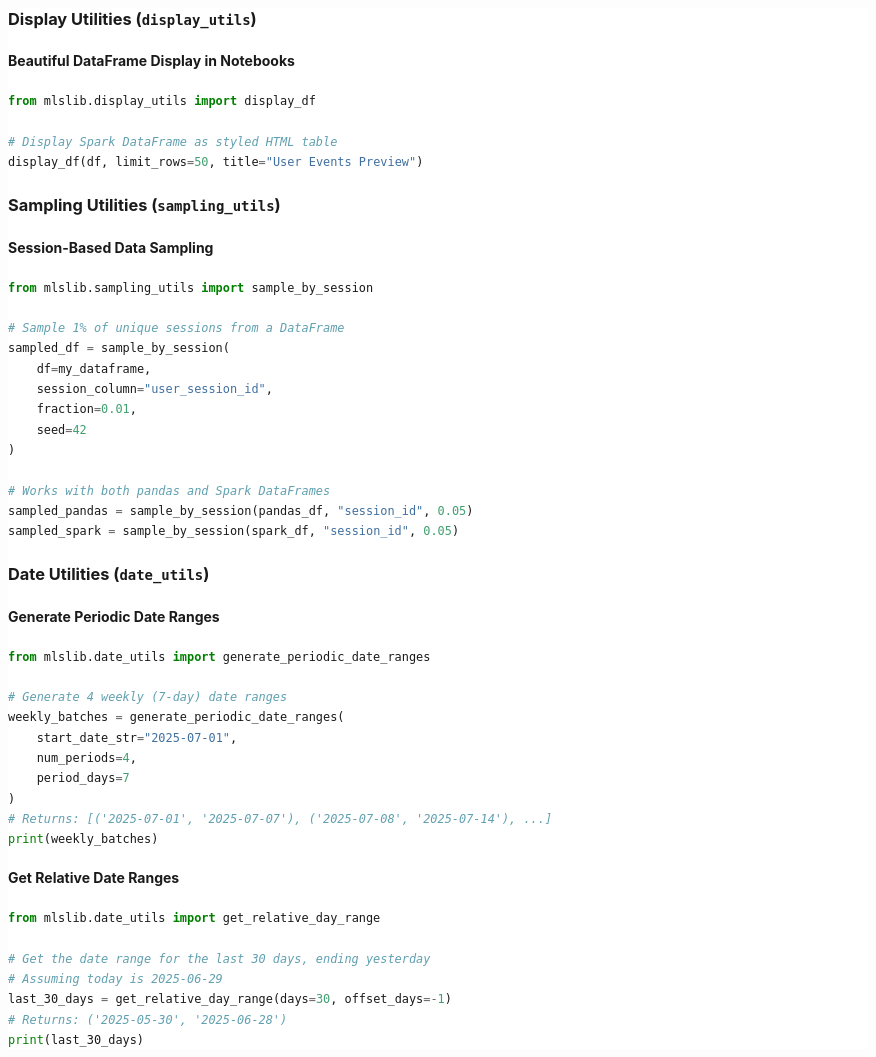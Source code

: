 ```python
```

### Display Utilities (`display_utils`)

#### Beautiful DataFrame Display in Notebooks

```python
from mlslib.display_utils import display_df

# Display Spark DataFrame as styled HTML table
display_df(df, limit_rows=50, title="User Events Preview")
```

### Sampling Utilities (`sampling_utils`)

#### Session-Based Data Sampling

```python
from mlslib.sampling_utils import sample_by_session

# Sample 1% of unique sessions from a DataFrame
sampled_df = sample_by_session(
    df=my_dataframe,
    session_column="user_session_id",
    fraction=0.01,
    seed=42
)

# Works with both pandas and Spark DataFrames
sampled_pandas = sample_by_session(pandas_df, "session_id", 0.05)
sampled_spark = sample_by_session(spark_df, "session_id", 0.05)
```

### Date Utilities (`date_utils`)

#### Generate Periodic Date Ranges

```python
from mlslib.date_utils import generate_periodic_date_ranges

# Generate 4 weekly (7-day) date ranges
weekly_batches = generate_periodic_date_ranges(
    start_date_str="2025-07-01", 
    num_periods=4, 
    period_days=7
)
# Returns: [('2025-07-01', '2025-07-07'), ('2025-07-08', '2025-07-14'), ...]
print(weekly_batches)
```

#### Get Relative Date Ranges

```python
from mlslib.date_utils import get_relative_day_range

# Get the date range for the last 30 days, ending yesterday
# Assuming today is 2025-06-29
last_30_days = get_relative_day_range(days=30, offset_days=-1)
# Returns: ('2025-05-30', '2025-06-28')
print(last_30_days)
```
